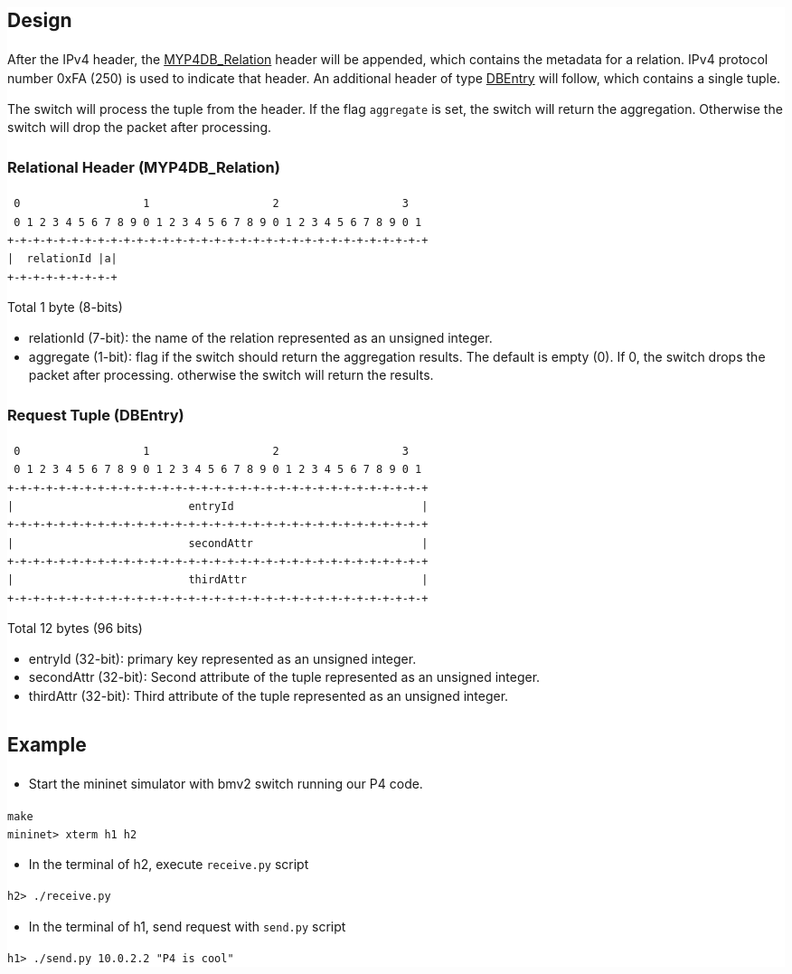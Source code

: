 ## Design
After the IPv4 header, the [MYP4DB_Relation](#relational-header-myp4db_relation) header will be appended, which contains the metadata for a relation. IPv4 protocol number 0xFA (250) is used to indicate that header.
An additional header of type [DBEntry](#request-tuple-dbentry) will follow, which contains a single tuple.

The switch will process the tuple from the header. If the flag `aggregate` is set, the switch will return the aggregation. Otherwise the switch will drop the packet after processing.

### Relational Header (MYP4DB_Relation)
```
 0                   1                   2                   3
 0 1 2 3 4 5 6 7 8 9 0 1 2 3 4 5 6 7 8 9 0 1 2 3 4 5 6 7 8 9 0 1
+-+-+-+-+-+-+-+-+-+-+-+-+-+-+-+-+-+-+-+-+-+-+-+-+-+-+-+-+-+-+-+-+
|  relationId |a|
+-+-+-+-+-+-+-+-+

```
Total 1 byte (8-bits)
* relationId (7-bit): the name of the relation represented as an unsigned integer. 
* aggregate (1-bit): flag if the switch should return the aggregation results. The default is empty (0). If 0, the switch drops the packet after processing. otherwise the switch will return the results.

### Request Tuple (DBEntry)
```
 0                   1                   2                   3
 0 1 2 3 4 5 6 7 8 9 0 1 2 3 4 5 6 7 8 9 0 1 2 3 4 5 6 7 8 9 0 1
+-+-+-+-+-+-+-+-+-+-+-+-+-+-+-+-+-+-+-+-+-+-+-+-+-+-+-+-+-+-+-+-+
|                           entryId                             |
+-+-+-+-+-+-+-+-+-+-+-+-+-+-+-+-+-+-+-+-+-+-+-+-+-+-+-+-+-+-+-+-+
|                           secondAttr                          |
+-+-+-+-+-+-+-+-+-+-+-+-+-+-+-+-+-+-+-+-+-+-+-+-+-+-+-+-+-+-+-+-+
|                           thirdAttr                           |
+-+-+-+-+-+-+-+-+-+-+-+-+-+-+-+-+-+-+-+-+-+-+-+-+-+-+-+-+-+-+-+-+
```
Total 12 bytes (96 bits)
* entryId (32-bit): primary key represented as an unsigned integer.
* secondAttr (32-bit): Second attribute of the tuple represented as an unsigned integer.
* thirdAttr (32-bit): Third attribute of the tuple represented as an unsigned integer.

## Example
* Start the mininet simulator with bmv2 switch running our P4 code.
```
make
mininet> xterm h1 h2
```
* In the terminal of h2, execute `receive.py` script
```
h2> ./receive.py
```
* In the terminal of h1, send request with `send.py` script
```
h1> ./send.py 10.0.2.2 "P4 is cool"
```
